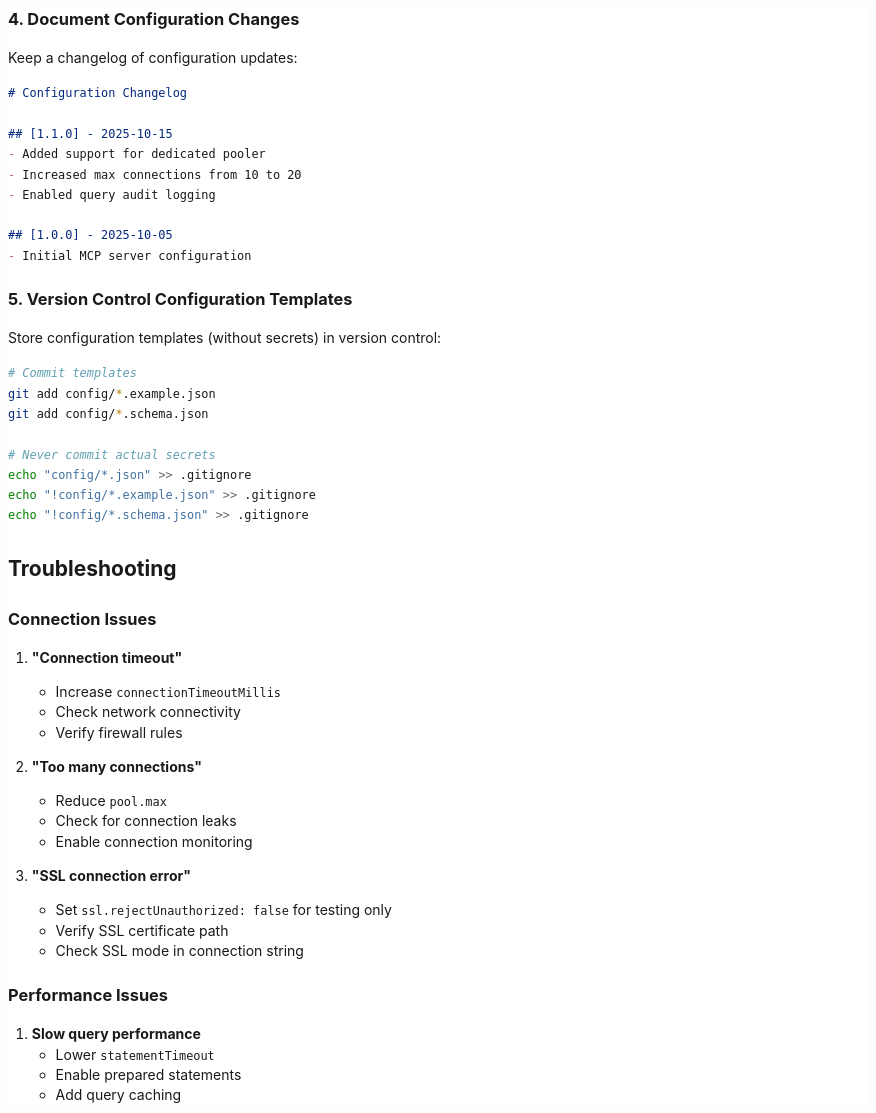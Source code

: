 ### 4. Document Configuration Changes

Keep a changelog of configuration updates:

```markdown
# Configuration Changelog

## [1.1.0] - 2025-10-15
- Added support for dedicated pooler
- Increased max connections from 10 to 20
- Enabled query audit logging

## [1.0.0] - 2025-10-05
- Initial MCP server configuration
```

### 5. Version Control Configuration Templates

Store configuration templates (without secrets) in version control:

```bash
# Commit templates
git add config/*.example.json
git add config/*.schema.json

# Never commit actual secrets
echo "config/*.json" >> .gitignore
echo "!config/*.example.json" >> .gitignore
echo "!config/*.schema.json" >> .gitignore
```

## Troubleshooting

### Connection Issues

1. **"Connection timeout"**
   - Increase `connectionTimeoutMillis`
   - Check network connectivity
   - Verify firewall rules

2. **"Too many connections"**
   - Reduce `pool.max`
   - Check for connection leaks
   - Enable connection monitoring

3. **"SSL connection error"**
   - Set `ssl.rejectUnauthorized: false` for testing only
   - Verify SSL certificate path
   - Check SSL mode in connection string

### Performance Issues

1. **Slow query performance**
   - Lower `statementTimeout`
   - Enable prepared statements
   - Add query caching
